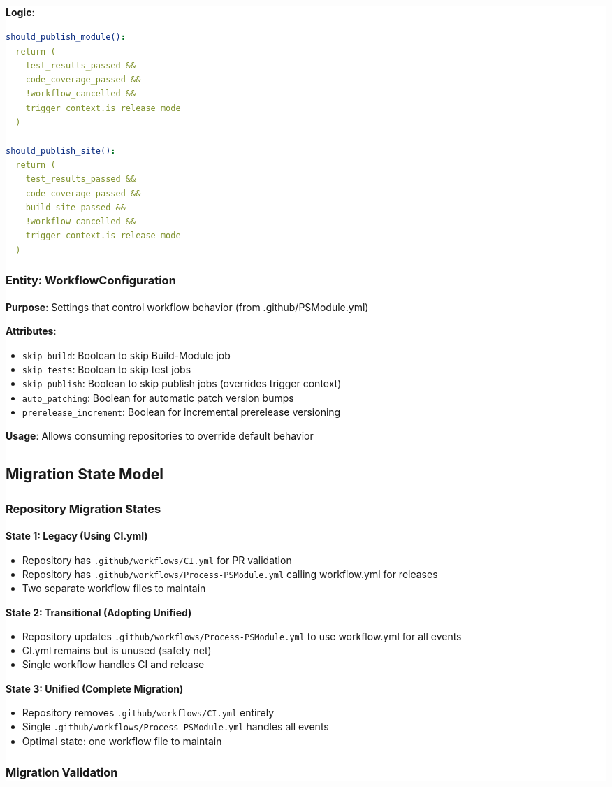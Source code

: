 **Logic**:

```yaml
should_publish_module():
  return (
    test_results_passed &&
    code_coverage_passed &&
    !workflow_cancelled &&
    trigger_context.is_release_mode
  )

should_publish_site():
  return (
    test_results_passed &&
    code_coverage_passed &&
    build_site_passed &&
    !workflow_cancelled &&
    trigger_context.is_release_mode
  )
```

### Entity: WorkflowConfiguration

**Purpose**: Settings that control workflow behavior (from .github/PSModule.yml)

**Attributes**:
- `skip_build`: Boolean to skip Build-Module job
- `skip_tests`: Boolean to skip test jobs
- `skip_publish`: Boolean to skip publish jobs (overrides trigger context)
- `auto_patching`: Boolean for automatic patch version bumps
- `prerelease_increment`: Boolean for incremental prerelease versioning

**Usage**: Allows consuming repositories to override default behavior

## Migration State Model

### Repository Migration States

**State 1: Legacy (Using CI.yml)**
- Repository has `.github/workflows/CI.yml` for PR validation
- Repository has `.github/workflows/Process-PSModule.yml` calling workflow.yml for releases
- Two separate workflow files to maintain

**State 2: Transitional (Adopting Unified)**
- Repository updates `.github/workflows/Process-PSModule.yml` to use workflow.yml for all events
- CI.yml remains but is unused (safety net)
- Single workflow handles CI and release

**State 3: Unified (Complete Migration)**
- Repository removes `.github/workflows/CI.yml` entirely
- Single `.github/workflows/Process-PSModule.yml` handles all events
- Optimal state: one workflow file to maintain

### Migration Validation
